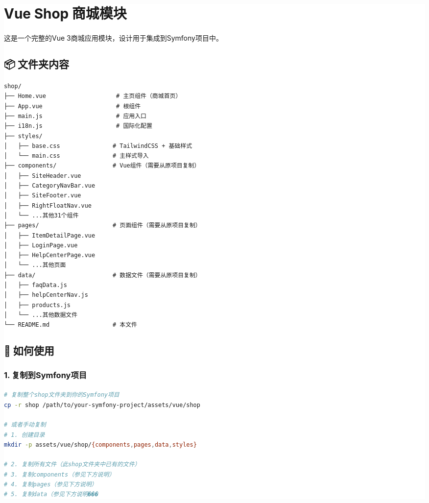 # Vue Shop 商城模块

这是一个完整的Vue 3商城应用模块，设计用于集成到Symfony项目中。

## 📦 文件夹内容

```
shop/
├── Home.vue                    # 主页组件（商城首页）
├── App.vue                     # 根组件
├── main.js                     # 应用入口
├── i18n.js                     # 国际化配置
├── styles/
│   ├── base.css               # TailwindCSS + 基础样式
│   └── main.css               # 主样式导入
├── components/                # Vue组件（需要从原项目复制）
│   ├── SiteHeader.vue
│   ├── CategoryNavBar.vue
│   ├── SiteFooter.vue
│   ├── RightFloatNav.vue
│   └── ...其他31个组件
├── pages/                     # 页面组件（需要从原项目复制）
│   ├── ItemDetailPage.vue
│   ├── LoginPage.vue
│   ├── HelpCenterPage.vue
│   └── ...其他页面
├── data/                      # 数据文件（需要从原项目复制）
│   ├── faqData.js
│   ├── helpCenterNav.js
│   ├── products.js
│   └── ...其他数据文件
└── README.md                  # 本文件
```

## 🚀 如何使用

### 1. 复制到Symfony项目

```bash
# 复制整个shop文件夹到你的Symfony项目
cp -r shop /path/to/your-symfony-project/assets/vue/shop

# 或者手动复制
# 1. 创建目录
mkdir -p assets/vue/shop/{components,pages,data,styles}

# 2. 复制所有文件（此shop文件夹中已有的文件）
# 3. 复制components（参见下方说明）
# 4. 复制pages（参见下方说明）
# 5. 复制data（参见下方说明���
```
